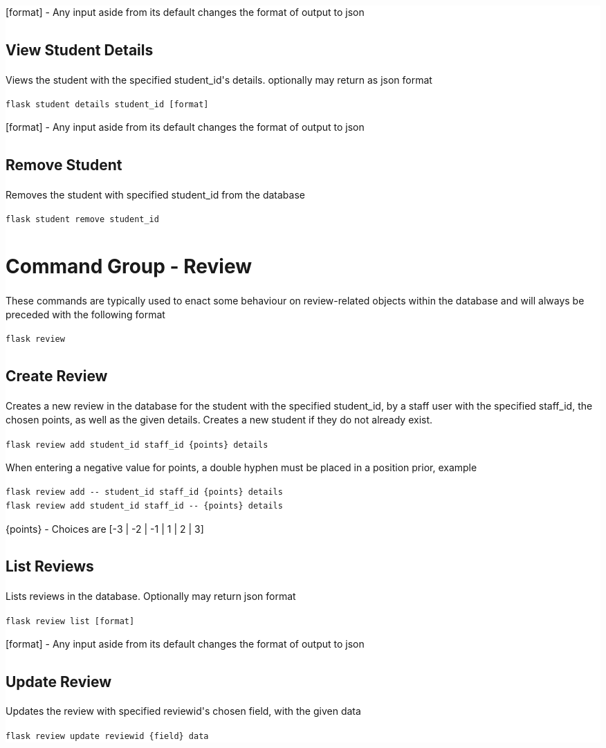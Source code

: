[format] - Any input aside from its default changes the format of output to json


## View Student Details

Views the student with the specified student_id's details. optionally may return as json format

	flask student details student_id [format]

[format] - Any input aside from its default changes the format of output to json


## Remove Student

Removes the student with specified student_id from the database
	
	flask student remove student_id

# Command Group - Review

These commands are typically used to enact some behaviour on review-related objects within the database and will always be preceded with the following format

	flask review


## Create Review

Creates a new review in the database for the student with the specified student_id, by a staff user with the specified staff_id, the chosen points, as well as the given details. Creates a new student if they do not already exist.

	flask review add student_id staff_id {points} details

When entering a negative value for points, a double hyphen must be placed in a position prior, example

	flask review add -- student_id staff_id {points} details
	flask review add student_id staff_id -- {points} details

{points} - Choices are [-3 | -2 | -1 | 1 | 2 | 3]

## List Reviews

Lists reviews in the database. Optionally may return json format

	flask review list [format]

[format] - Any input aside from its default changes the format of output to json


## Update Review

Updates the review with specified reviewid's chosen field, with the given data

	flask review update reviewid {field} data
